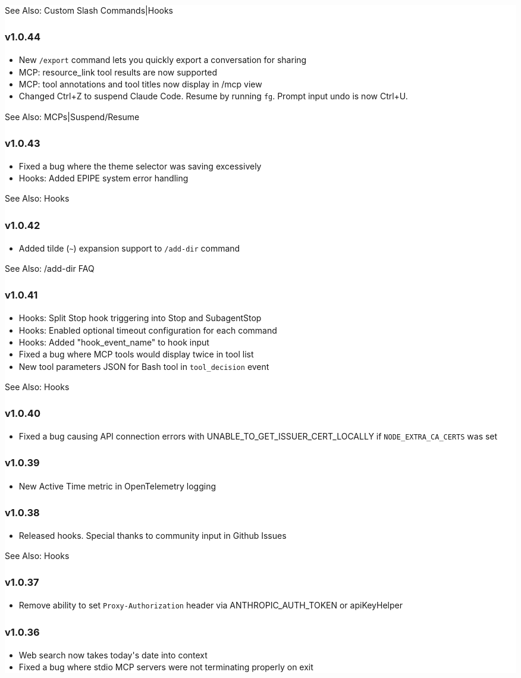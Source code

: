 
See Also: Custom Slash Commands|Hooks
### v1.0.44​
  * New `/export` command lets you quickly export a conversation for sharing
  * MCP: resource_link tool results are now supported
  * MCP: tool annotations and tool titles now display in /mcp view
  * Changed Ctrl+Z to suspend Claude Code. Resume by running `fg`. Prompt input undo is now Ctrl+U.


See Also: MCPs|Suspend/Resume
### v1.0.43​
  * Fixed a bug where the theme selector was saving excessively
  * Hooks: Added EPIPE system error handling


See Also: Hooks
### v1.0.42​
  * Added tilde (`~`) expansion support to `/add-dir` command


See Also: /add-dir FAQ
### v1.0.41​
  * Hooks: Split Stop hook triggering into Stop and SubagentStop
  * Hooks: Enabled optional timeout configuration for each command
  * Hooks: Added "hook_event_name" to hook input
  * Fixed a bug where MCP tools would display twice in tool list
  * New tool parameters JSON for Bash tool in `tool_decision` event


See Also: Hooks
### v1.0.40​
  * Fixed a bug causing API connection errors with UNABLE_TO_GET_ISSUER_CERT_LOCALLY if `NODE_EXTRA_CA_CERTS` was set


### v1.0.39​
  * New Active Time metric in OpenTelemetry logging


### v1.0.38​
  * Released hooks. Special thanks to community input in Github Issues


See Also: Hooks
### v1.0.37​
  * Remove ability to set `Proxy-Authorization` header via ANTHROPIC_AUTH_TOKEN or apiKeyHelper


### v1.0.36​
  * Web search now takes today's date into context
  * Fixed a bug where stdio MCP servers were not terminating properly on exit

